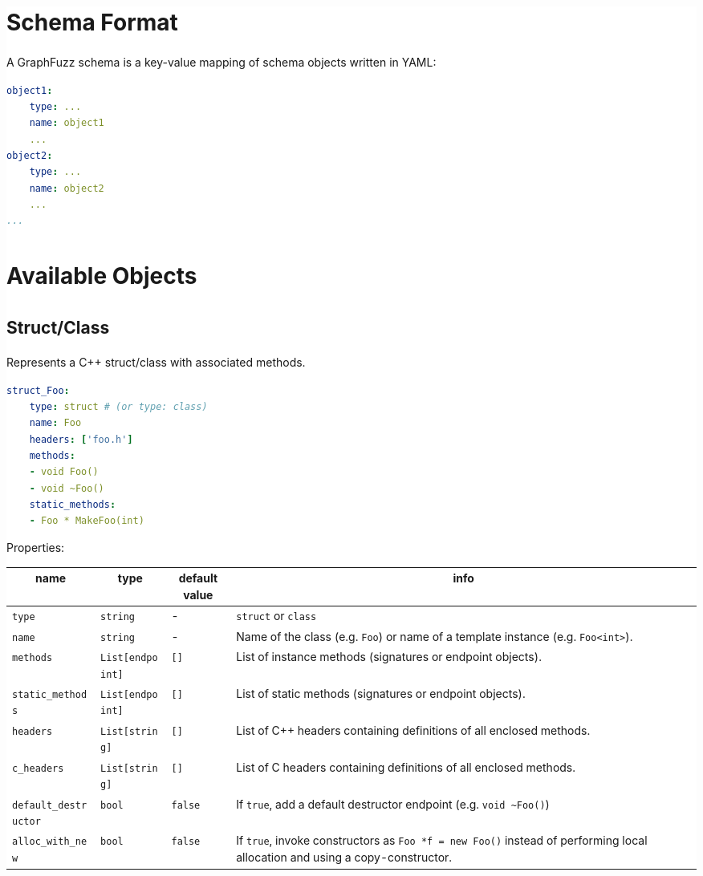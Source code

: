 
# Schema Format

A GraphFuzz schema is a key-value mapping of schema objects written in YAML:

```yaml
object1:
    type: ...
    name: object1
    ...
object2:
    type: ...
    name: object2
    ...
...
```

# Available Objects

## Struct/Class

Represents a C++ struct/class with associated methods.

```yaml
struct_Foo:
    type: struct # (or type: class)
    name: Foo
    headers: ['foo.h']
    methods:
    - void Foo()
    - void ~Foo()
    static_methods:
    - Foo * MakeFoo(int)
```

Properties:

| name | type | default value | info |
| --- | --- | --- | --- |
| `type` | `string` | - | `struct` or `class` |
| `name` | `string` | - | Name of the class (e.g. `Foo`) or name of a template instance (e.g. `Foo<int>`). |
| `methods` | `List[endpoint]` | `[]` | List of instance methods (signatures or endpoint objects). |
| `static_methods` | `List[endpoint]` | `[]` | List of static methods (signatures or endpoint objects). |
| `headers` | `List[string]` | `[]` | List of C++ headers containing definitions of all enclosed methods. |
| `c_headers` | `List[string]` | `[]` | List of C headers containing definitions of all enclosed methods. |
| `default_destructor` | `bool` | `false` | If `true`, add a default destructor endpoint (e.g. `void ~Foo()`) |
| `alloc_with_new` | `bool` | `false` | If `true`, invoke constructors as `Foo *f = new Foo()` instead of performing local allocation and using a copy-constructor. |
